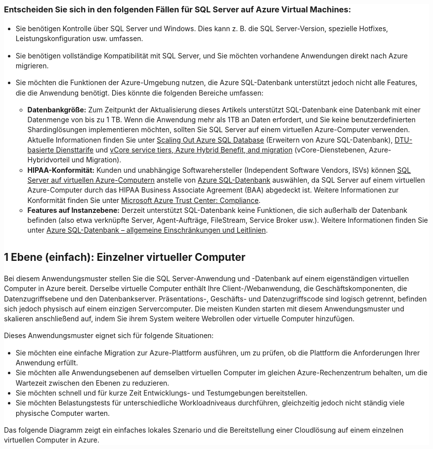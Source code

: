 ### <a name="choose-sql-server-on-azure-virtual-machines-when"></a>Entscheiden Sie sich in den folgenden Fällen für SQL Server auf Azure Virtual Machines:

* Sie benötigen Kontrolle über SQL Server und Windows. Dies kann z. B. die SQL Server-Version, spezielle Hotfixes, Leistungskonfiguration usw. umfassen.
* Sie benötigen vollständige Kompatibilität mit SQL Server, und Sie möchten vorhandene Anwendungen direkt nach Azure migrieren.
* Sie möchten die Funktionen der Azure-Umgebung nutzen, die Azure SQL-Datenbank unterstützt jedoch nicht alle Features, die die Anwendung benötigt. Dies könnte die folgenden Bereiche umfassen:
  
  * **Datenbankgröße:** Zum Zeitpunkt der Aktualisierung dieses Artikels unterstützt SQL-Datenbank eine Datenbank mit einer Datenmenge von bis zu 1 TB. Wenn die Anwendung mehr als 1TB an Daten erfordert, und Sie keine benutzerdefinierten Shardinglösungen implementieren möchten, sollten Sie SQL Server auf einem virtuellen Azure-Computer verwenden. Aktuelle Informationen finden Sie unter [Scaling Out Azure SQL Database](/previous-versions/azure/dn495641(v=azure.100)) (Erweitern von Azure SQL-Datenbank), [DTU-basierte Diensttarife](../../database/service-tiers-dtu.md) und [vCore service tiers, Azure Hybrid Benefit, and migration](../../database/service-tiers-vcore.md) (vCore-Dienstebenen, Azure-Hybridvorteil und Migration).
  * **HIPAA-Konformität:** Kunden und unabhängige Softwarehersteller (Independent Software Vendors, ISVs) können [SQL Server auf virtuellen Azure-Computern](sql-server-on-azure-vm-iaas-what-is-overview.md) anstelle von [Azure SQL-Datenbank](../../database/sql-database-paas-overview.md) auswählen, da SQL Server auf einem virtuellen Azure-Computer durch das HIPAA Business Associate Agreement (BAA) abgedeckt ist. Weitere Informationen zur Konformität finden Sie unter [Microsoft Azure Trust Center: Compliance](https://azure.microsoft.com/support/trust-center/compliance/).
  * **Features auf Instanzebene:** Derzeit unterstützt SQL-Datenbank keine Funktionen, die sich außerhalb der Datenbank befinden (also etwa verknüpfte Server, Agent-Aufträge, FileStream, Service Broker usw.). Weitere Informationen finden Sie unter [Azure SQL-Datenbank – allgemeine Einschränkungen und Leitlinien](/previous-versions/azure/ff394102(v=azure.100)).

## <a name="1-tier-simple-single-virtual-machine"></a>1 Ebene (einfach): Einzelner virtueller Computer
Bei diesem Anwendungsmuster stellen Sie die SQL Server-Anwendung und -Datenbank auf einem eigenständigen virtuellen Computer in Azure bereit. Derselbe virtuelle Computer enthält Ihre Client-/Webanwendung, die Geschäftskomponenten, die Datenzugriffsebene und den Datenbankserver. Präsentations-, Geschäfts- und Datenzugriffscode sind logisch getrennt, befinden sich jedoch physisch auf einem einzigen Servercomputer. Die meisten Kunden starten mit diesem Anwendungsmuster und skalieren anschließend auf, indem Sie ihrem System weitere Webrollen oder virtuelle Computer hinzufügen.

Dieses Anwendungsmuster eignet sich für folgende Situationen:

* Sie möchten eine einfache Migration zur Azure-Plattform ausführen, um zu prüfen, ob die Plattform die Anforderungen Ihrer Anwendung erfüllt.
* Sie möchten alle Anwendungsebenen auf demselben virtuellen Computer im gleichen Azure-Rechenzentrum behalten, um die Wartezeit zwischen den Ebenen zu reduzieren.
* Sie möchten schnell und für kurze Zeit Entwicklungs- und Testumgebungen bereitstellen.
* Sie möchten Belastungstests für unterschiedliche Workloadniveaus durchführen, gleichzeitig jedoch nicht ständig viele physische Computer warten.

Das folgende Diagramm zeigt ein einfaches lokales Szenario und die Bereitstellung einer Cloudlösung auf einem einzelnen virtuellen Computer in Azure.
